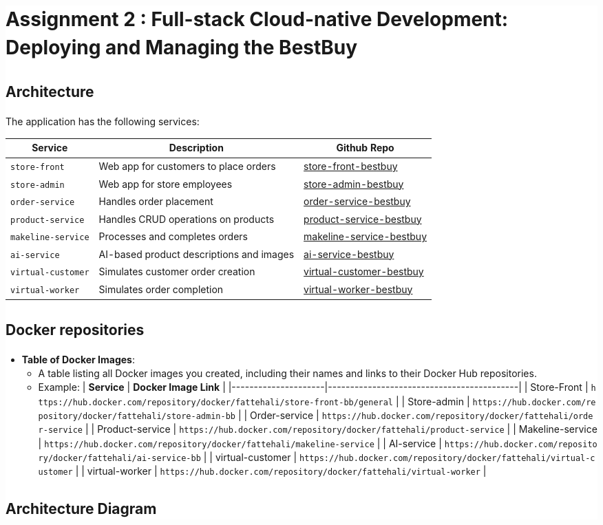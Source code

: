 # Assignment 2 : Full-stack Cloud-native Development: Deploying and Managing the BestBuy  


## Architecture
The application has the following services: 

   | Service            | Description                                | Github Repo                                                                 |
   |--------------------|--------------------------------------------|-----------------------------------------------------------------------------|
   | `store-front`      | Web app for customers to place orders      | [store-front-bestbuy](https://github.com/Fattehali/store-front-bestbuy.git)          |
   | `store-admin`      | Web app for store employees                | [store-admin-bestbuy](https://github.com/Fattehali/store-admin-bestbuy.git)           |
   | `order-service`    | Handles order placement                    | [order-service-bestbuy](https://github.com/Fattehali/order-service-bestbuy.git)       |
   | `product-service`  | Handles CRUD operations on products        | [product-service-bestbuy](https://github.com/Fattehali/product-service-bestbuy.git)   |
   | `makeline-service` | Processes and completes orders             | [makeline-service-bestbuy](https://github.com/Fattehali/makeline-service-bestbuy.git) |
   | `ai-service`       | AI-based product descriptions and images   | [ai-service-bestbuy](https://github.com/Fattehali/ai-service-bestbuy.git)             |
   | `virtual-customer` | Simulates customer order creation          | [virtual-customer-bestbuy](https://github.com/Fattehali/virtual-customer-bestbuy.git) |
   | `virtual-worker`   | Simulates order completion                 | [virtual-worker-bestbuy](https://github.com/Fattehali/virtual-worker-bestbuy.git)     |

## Docker repositories

   - **Table of Docker Images**:  
     - A table listing all Docker images you created, including their names and links to their Docker Hub repositories.  
     - Example:
       | **Service**         | **Docker Image Link**                     |
       |---------------------|-------------------------------------------|
       | Store-Front         | `https://hub.docker.com/repository/docker/fattehali/store-front-bb/general`                       |
       | Store-admin         | `https://hub.docker.com/repository/docker/fattehali/store-admin-bb`                       |
       | Order-service         | `https://hub.docker.com/repository/docker/fattehali/order-service`                       |
       | Product-service        | `https://hub.docker.com/repository/docker/fattehali/product-service`                       |
       | Makeline-service         | `https://hub.docker.com/repository/docker/fattehali/makeline-service`                       |
       | AI-service         | `https://hub.docker.com/repository/docker/fattehali/ai-service-bb`                        |
       | virtual-customer      | `https://hub.docker.com/repository/docker/fattehali/virtual-customer`                       |
       | virtual-worker        | `https://hub.docker.com/repository/docker/fattehali/virtual-worker`                       |
    
## Architecture Diagram
